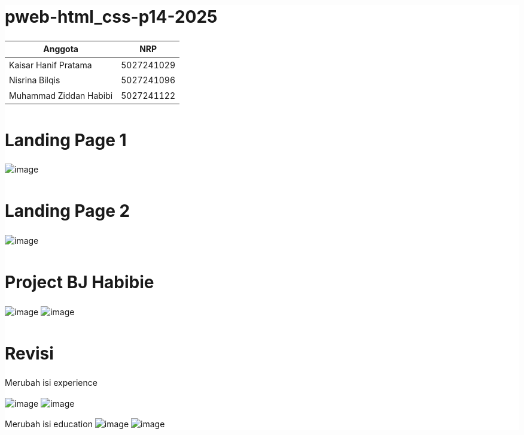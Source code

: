 # pweb-html_css-p14-2025

| Anggota                              | NRP        |
|--------------------------------------|------------|
| Kaisar Hanif Pratama                 | 5027241029 |
| Nisrina Bilqis                       | 5027241096 |
| Muhammad Ziddan Habibi               | 5027241122 |

# Landing Page 1

<img width="1909" height="893" alt="image" src="https://github.com/user-attachments/assets/446fa1eb-69da-4c33-9eae-0fac47bf39b7" />

# Landing Page 2

<img width="1898" height="900" alt="image" src="https://github.com/user-attachments/assets/a545fbad-3c04-4967-b63c-f073ae258890" />


# Project BJ Habibie
<img width="1919" height="794" alt="image" src="https://github.com/user-attachments/assets/99503c22-d764-485b-9d4e-d6ea530c9ec8" />

<img width="1867" height="900" alt="image" src="https://github.com/user-attachments/assets/3309519f-6163-4029-90ae-f3fd0df53ed1" />

# Revisi

Merubah isi experience

<img width="928" height="352" alt="image" src="https://github.com/user-attachments/assets/dc51b633-178f-4327-8934-0f510d901e63" />
<img width="1132" height="349" alt="image" src="https://github.com/user-attachments/assets/cf16b635-9274-4363-a0c2-200d6d88e582" />


Merubah isi education
<img width="858" height="265" alt="image" src="https://github.com/user-attachments/assets/f6d486f7-7691-4ce5-a02e-4bf42f12f29d" />
<img width="1112" height="317" alt="image" src="https://github.com/user-attachments/assets/3db42528-5094-4b69-b90e-c805028abf24" />

